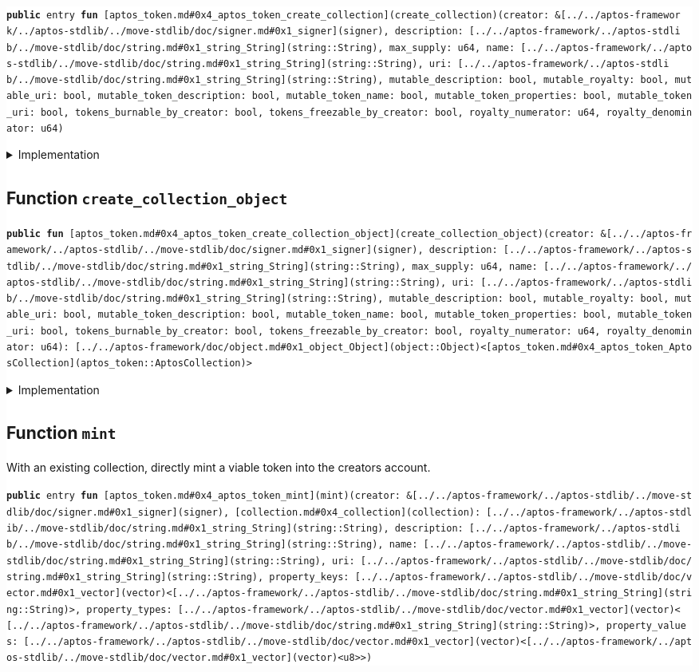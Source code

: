 
<pre><code><b>public</b> entry <b>fun</b> [aptos_token.md#0x4_aptos_token_create_collection](create_collection)(creator: &[../../aptos-framework/../aptos-stdlib/../move-stdlib/doc/signer.md#0x1_signer](signer), description: [../../aptos-framework/../aptos-stdlib/../move-stdlib/doc/string.md#0x1_string_String](string::String), max_supply: u64, name: [../../aptos-framework/../aptos-stdlib/../move-stdlib/doc/string.md#0x1_string_String](string::String), uri: [../../aptos-framework/../aptos-stdlib/../move-stdlib/doc/string.md#0x1_string_String](string::String), mutable_description: bool, mutable_royalty: bool, mutable_uri: bool, mutable_token_description: bool, mutable_token_name: bool, mutable_token_properties: bool, mutable_token_uri: bool, tokens_burnable_by_creator: bool, tokens_freezable_by_creator: bool, royalty_numerator: u64, royalty_denominator: u64)
</code></pre>



<details><summary>Implementation</summary></details>

<a id="0x4_aptos_token_create_collection_object"></a>

## Function `create_collection_object`



<pre><code><b>public</b> <b>fun</b> [aptos_token.md#0x4_aptos_token_create_collection_object](create_collection_object)(creator: &[../../aptos-framework/../aptos-stdlib/../move-stdlib/doc/signer.md#0x1_signer](signer), description: [../../aptos-framework/../aptos-stdlib/../move-stdlib/doc/string.md#0x1_string_String](string::String), max_supply: u64, name: [../../aptos-framework/../aptos-stdlib/../move-stdlib/doc/string.md#0x1_string_String](string::String), uri: [../../aptos-framework/../aptos-stdlib/../move-stdlib/doc/string.md#0x1_string_String](string::String), mutable_description: bool, mutable_royalty: bool, mutable_uri: bool, mutable_token_description: bool, mutable_token_name: bool, mutable_token_properties: bool, mutable_token_uri: bool, tokens_burnable_by_creator: bool, tokens_freezable_by_creator: bool, royalty_numerator: u64, royalty_denominator: u64): [../../aptos-framework/doc/object.md#0x1_object_Object](object::Object)&lt;[aptos_token.md#0x4_aptos_token_AptosCollection](aptos_token::AptosCollection)&gt;
</code></pre>



<details><summary>Implementation</summary></details>

<a id="0x4_aptos_token_mint"></a>

## Function `mint`

With an existing collection, directly mint a viable token into the creators account.


<pre><code><b>public</b> entry <b>fun</b> [aptos_token.md#0x4_aptos_token_mint](mint)(creator: &[../../aptos-framework/../aptos-stdlib/../move-stdlib/doc/signer.md#0x1_signer](signer), [collection.md#0x4_collection](collection): [../../aptos-framework/../aptos-stdlib/../move-stdlib/doc/string.md#0x1_string_String](string::String), description: [../../aptos-framework/../aptos-stdlib/../move-stdlib/doc/string.md#0x1_string_String](string::String), name: [../../aptos-framework/../aptos-stdlib/../move-stdlib/doc/string.md#0x1_string_String](string::String), uri: [../../aptos-framework/../aptos-stdlib/../move-stdlib/doc/string.md#0x1_string_String](string::String), property_keys: [../../aptos-framework/../aptos-stdlib/../move-stdlib/doc/vector.md#0x1_vector](vector)&lt;[../../aptos-framework/../aptos-stdlib/../move-stdlib/doc/string.md#0x1_string_String](string::String)&gt;, property_types: [../../aptos-framework/../aptos-stdlib/../move-stdlib/doc/vector.md#0x1_vector](vector)&lt;[../../aptos-framework/../aptos-stdlib/../move-stdlib/doc/string.md#0x1_string_String](string::String)&gt;, property_values: [../../aptos-framework/../aptos-stdlib/../move-stdlib/doc/vector.md#0x1_vector](vector)&lt;[../../aptos-framework/../aptos-stdlib/../move-stdlib/doc/vector.md#0x1_vector](vector)&lt;u8&gt;&gt;)
</code></pre>
